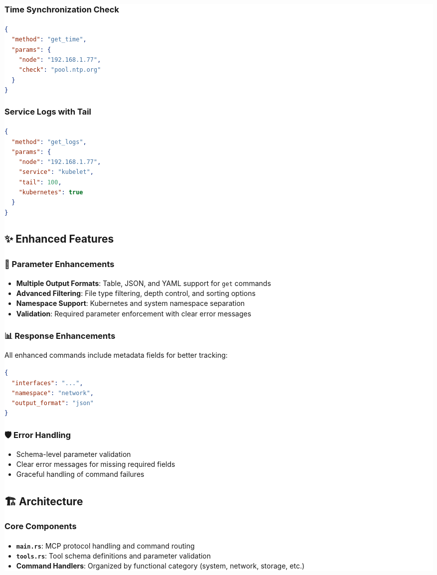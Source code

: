 ### **Time Synchronization Check**
```json
{
  "method": "get_time",
  "params": {
    "node": "192.168.1.77",
    "check": "pool.ntp.org"
  }
}
```

### **Service Logs with Tail**
```json
{
  "method": "get_logs",
  "params": {
    "node": "192.168.1.77",
    "service": "kubelet",
    "tail": 100,
    "kubernetes": true
  }
}
```

## ✨ Enhanced Features

### **🔧 Parameter Enhancements**
- **Multiple Output Formats**: Table, JSON, and YAML support for `get` commands
- **Advanced Filtering**: File type filtering, depth control, and sorting options
- **Namespace Support**: Kubernetes and system namespace separation
- **Validation**: Required parameter enforcement with clear error messages

### **📊 Response Enhancements**
All enhanced commands include metadata fields for better tracking:
```json
{
  "interfaces": "...",
  "namespace": "network",
  "output_format": "json"
}
```

### **🛡️ Error Handling**
- Schema-level parameter validation
- Clear error messages for missing required fields
- Graceful handling of command failures

## 🏗️ Architecture

### **Core Components**
- **`main.rs`**: MCP protocol handling and command routing
- **`tools.rs`**: Tool schema definitions and parameter validation
- **Command Handlers**: Organized by functional category (system, network, storage, etc.)

